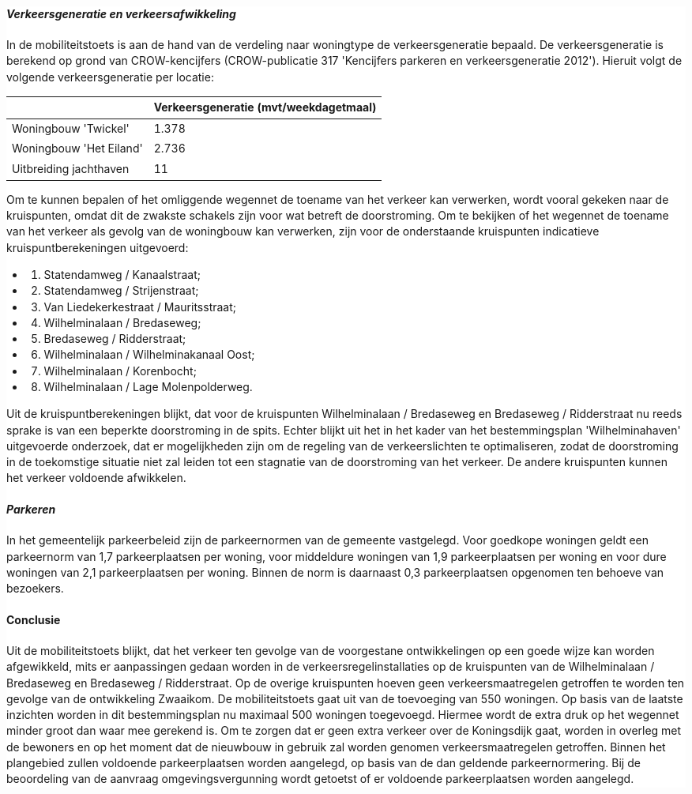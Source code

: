 #### *Verkeersgeneratie en verkeersafwikkeling*

In de mobiliteitstoets is aan de hand van de verdeling naar woningtype de verkeersgeneratie bepaald. De verkeersgeneratie is berekend op grond van CROW-kencijfers (CROW-publicatie 317 'Kencijfers parkeren en verkeersgeneratie 2012'). Hieruit volgt de volgende verkeersgeneratie per locatie:

|                         | Verkeersgeneratie (mvt/weekdagetmaal) |
|-------------------------|---------------------------------------|
| Woningbouw 'Twickel'    | 1.378                                 |
| Woningbouw 'Het Eiland' | 2.736                                 |
| Uitbreiding jachthaven  | 11                                    |

Om te kunnen bepalen of het omliggende wegennet de toename van het verkeer kan verwerken, wordt vooral gekeken naar de kruispunten, omdat dit de zwakste schakels zijn voor wat betreft de doorstroming. Om te bekijken of het wegennet de toename van het verkeer als gevolg van de woningbouw kan verwerken, zijn voor de onderstaande kruispunten indicatieve kruispuntberekeningen uitgevoerd:

- 1. Statendamweg / Kanaalstraat;
- 2. Statendamweg / Strijenstraat;
- 3. Van Liedekerkestraat / Mauritsstraat;
- 4. Wilhelminalaan / Bredaseweg;
- 5. Bredaseweg / Ridderstraat;
- 6. Wilhelminalaan / Wilhelminakanaal Oost;
- 7. Wilhelminalaan / Korenbocht;
- 8. Wilhelminalaan / Lage Molenpolderweg.

Uit de kruispuntberekeningen blijkt, dat voor de kruispunten Wilhelminalaan / Bredaseweg en Bredaseweg / Ridderstraat nu reeds sprake is van een beperkte doorstroming in de spits. Echter blijkt uit het in het kader van het bestemmingsplan 'Wilhelminahaven' uitgevoerde onderzoek, dat er mogelijkheden zijn om de regeling van de verkeerslichten te optimaliseren, zodat de doorstroming in de toekomstige situatie niet zal leiden tot een stagnatie van de doorstroming van het verkeer. De andere kruispunten kunnen het verkeer voldoende afwikkelen.

#### *Parkeren*

In het gemeentelijk parkeerbeleid zijn de parkeernormen van de gemeente vastgelegd. Voor goedkope woningen geldt een parkeernorm van 1,7 parkeerplaatsen per woning, voor middeldure woningen van 1,9 parkeerplaatsen per woning en voor dure woningen van 2,1 parkeerplaatsen per woning. Binnen de norm is daarnaast 0,3 parkeerplaatsen opgenomen ten behoeve van bezoekers.

#### **Conclusie**

Uit de mobiliteitstoets blijkt, dat het verkeer ten gevolge van de voorgestane ontwikkelingen op een goede wijze kan worden afgewikkeld, mits er aanpassingen gedaan worden in de verkeersregelinstallaties op de kruispunten van de Wilhelminalaan / Bredaseweg en Bredaseweg / Ridderstraat. Op de overige kruispunten hoeven geen verkeersmaatregelen getroffen te worden ten gevolge van de ontwikkeling Zwaaikom. De mobiliteitstoets gaat uit van de toevoeging van 550 woningen. Op basis van de laatste inzichten worden in dit bestemmingsplan nu maximaal 500 woningen toegevoegd. Hiermee wordt de extra druk op het wegennet minder groot dan waar mee gerekend is. Om te zorgen dat er geen extra verkeer over de Koningsdijk gaat, worden in overleg met de bewoners en op het moment dat de nieuwbouw in gebruik zal worden genomen verkeersmaatregelen getroffen. Binnen het plangebied zullen voldoende parkeerplaatsen worden aangelegd, op basis van de dan geldende parkeernormering. Bij de beoordeling van de aanvraag omgevingsvergunning wordt getoetst of er voldoende parkeerplaatsen worden aangelegd.

